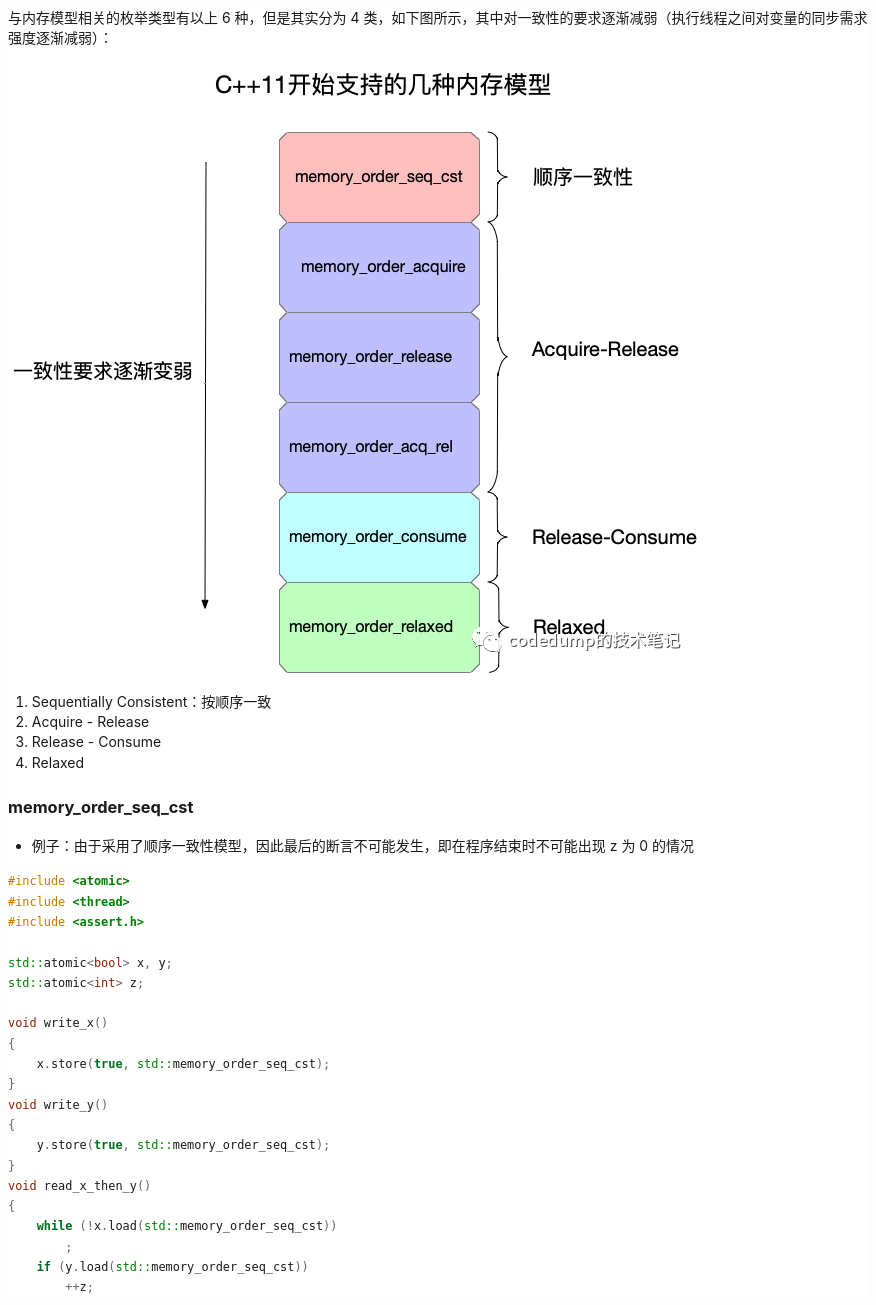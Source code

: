 与内存模型相关的枚举类型有以上 6 种，但是其实分为 4 类，如下图所示，其中对一致性的要求逐渐减弱（执行线程之间对变量的同步需求强度逐渐减弱）：

![](images/C++内存模型_C++11支持的内存模型.png)

1. Sequentially Consistent：按顺序一致
2. Acquire - Release
3. Release - Consume
4. Relaxed

### memory_order_seq_cst
- 例子：由于采用了顺序一致性模型，因此最后的断言不可能发生，即在程序结束时不可能出现 z 为 0 的情况

```cpp
#include <atomic>
#include <thread>
#include <assert.h>

std::atomic<bool> x, y;
std::atomic<int> z;

void write_x()
{
    x.store(true, std::memory_order_seq_cst);
}
void write_y()
{
    y.store(true, std::memory_order_seq_cst);
}
void read_x_then_y()
{
    while (!x.load(std::memory_order_seq_cst))
        ;
    if (y.load(std::memory_order_seq_cst))
        ++z;
```